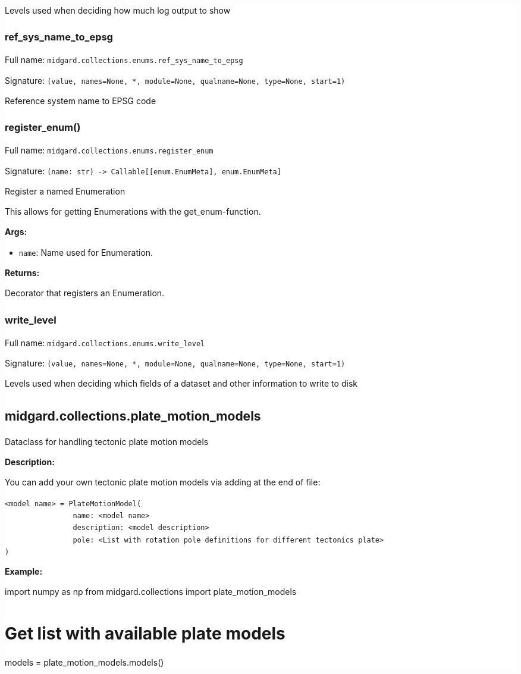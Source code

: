 Levels used when deciding how much log output to show

### **ref_sys_name_to_epsg**

Full name: `midgard.collections.enums.ref_sys_name_to_epsg`

Signature: `(value, names=None, *, module=None, qualname=None, type=None, start=1)`

Reference system name to EPSG code

### **register_enum**()

Full name: `midgard.collections.enums.register_enum`

Signature: `(name: str) -> Callable[[enum.EnumMeta], enum.EnumMeta]`

Register a named Enumeration

This allows for getting Enumerations with the get_enum-function.

**Args:**

- `name`:  Name used for Enumeration.

**Returns:**

Decorator that registers an Enumeration.


### **write_level**

Full name: `midgard.collections.enums.write_level`

Signature: `(value, names=None, *, module=None, qualname=None, type=None, start=1)`

Levels used when deciding which fields of a dataset and other information to write to disk

## midgard.collections.plate_motion_models
Dataclass for handling tectonic plate motion models

**Description:**

You can add your own tectonic plate motion models via adding at the end of file:
    
    <model name> = PlateMotionModel(
                    name: <model name>
                    description: <model description>
                    pole: <List with rotation pole definitions for different tectonics plate>
    )


**Example:**

import numpy as np
from midgard.collections import plate_motion_models

# Get list with available plate models
models = plate_motion_models.models()
